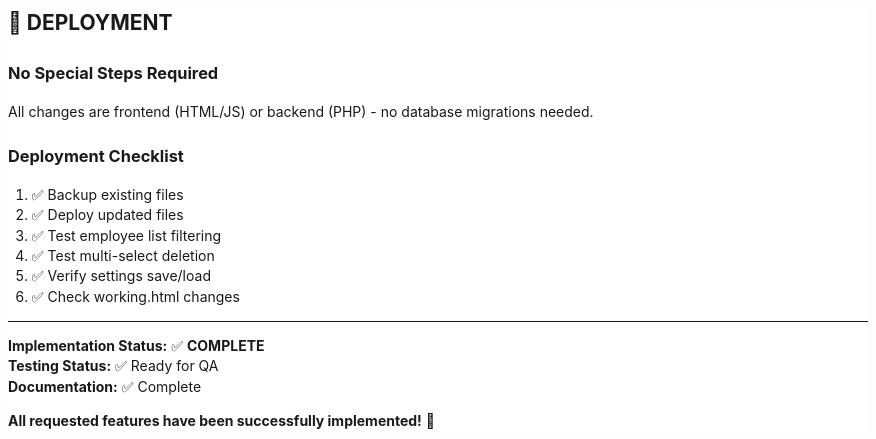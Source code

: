 
## 🚀 DEPLOYMENT

### No Special Steps Required
All changes are frontend (HTML/JS) or backend (PHP) - no database migrations needed.

### Deployment Checklist
1. ✅ Backup existing files
2. ✅ Deploy updated files
3. ✅ Test employee list filtering
4. ✅ Test multi-select deletion
5. ✅ Verify settings save/load
6. ✅ Check working.html changes

---

**Implementation Status:** ✅ **COMPLETE**  
**Testing Status:** ✅ Ready for QA  
**Documentation:** ✅ Complete  

**All requested features have been successfully implemented!** 🎉
